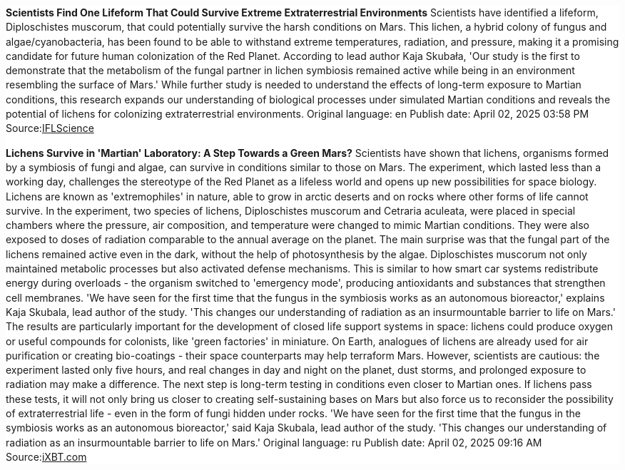 **Scientists Find One Lifeform That Could Survive Extreme Extraterrestrial Environments**
Scientists have identified a lifeform, Diploschistes muscorum, that could potentially survive the harsh conditions on Mars. This lichen, a hybrid colony of fungus and algae/cyanobacteria, has been found to be able to withstand extreme temperatures, radiation, and pressure, making it a promising candidate for future human colonization of the Red Planet. According to lead author Kaja Skubała, 'Our study is the first to demonstrate that the metabolism of the fungal partner in lichen symbiosis remained active while being in an environment resembling the surface of Mars.' While further study is needed to understand the effects of long-term exposure to Martian conditions, this research expands our understanding of biological processes under simulated Martian conditions and reveals the potential of lichens for colonizing extraterrestrial environments.
Original language: en
Publish date: April 02, 2025 03:58 PM
Source:[IFLScience](https://www.iflscience.com/scientists-find-one-lifeform-that-could-survive-extreme-extraterrestrial-environments-78654)

**Lichens Survive in 'Martian' Laboratory: A Step Towards a Green Mars?**
Scientists have shown that lichens, organisms formed by a symbiosis of fungi and algae, can survive in conditions similar to those on Mars. The experiment, which lasted less than a working day, challenges the stereotype of the Red Planet as a lifeless world and opens up new possibilities for space biology. Lichens are known as 'extremophiles' in nature, able to grow in arctic deserts and on rocks where other forms of life cannot survive. In the experiment, two species of lichens, Diploschistes muscorum and Cetraria aculeata, were placed in special chambers where the pressure, air composition, and temperature were changed to mimic Martian conditions. They were also exposed to doses of radiation comparable to the annual average on the planet. The main surprise was that the fungal part of the lichens remained active even in the dark, without the help of photosynthesis by the algae. Diploschistes muscorum not only maintained metabolic processes but also activated defense mechanisms. This is similar to how smart car systems redistribute energy during overloads - the organism switched to 'emergency mode', producing antioxidants and substances that strengthen cell membranes. 'We have seen for the first time that the fungus in the symbiosis works as an autonomous bioreactor,' explains Kaja Skubala, lead author of the study. 'This changes our understanding of radiation as an insurmountable barrier to life on Mars.' The results are particularly important for the development of closed life support systems in space: lichens could produce oxygen or useful compounds for colonists, like 'green factories' in miniature. On Earth, analogues of lichens are already used for air purification or creating bio-coatings - their space counterparts may help terraform Mars. However, scientists are cautious: the experiment lasted only five hours, and real changes in day and night on the planet, dust storms, and prolonged exposure to radiation may make a difference. The next step is long-term testing in conditions even closer to Martian ones. If lichens pass these tests, it will not only bring us closer to creating self-sustaining bases on Mars but also force us to reconsider the possibility of extraterrestrial life - even in the form of fungi hidden under rocks. 'We have seen for the first time that the fungus in the symbiosis works as an autonomous bioreactor,' said Kaja Skubala, lead author of the study. 'This changes our understanding of radiation as an insurmountable barrier to life on Mars.'
Original language: ru
Publish date: April 02, 2025 09:16 AM
Source:[iXBT.com](https://www.ixbt.com/news/2025/04/02/lishajniki-vyzhili-v-marsianskoj-laboratorii-shag-k-zeljonomu-marsu.html)

